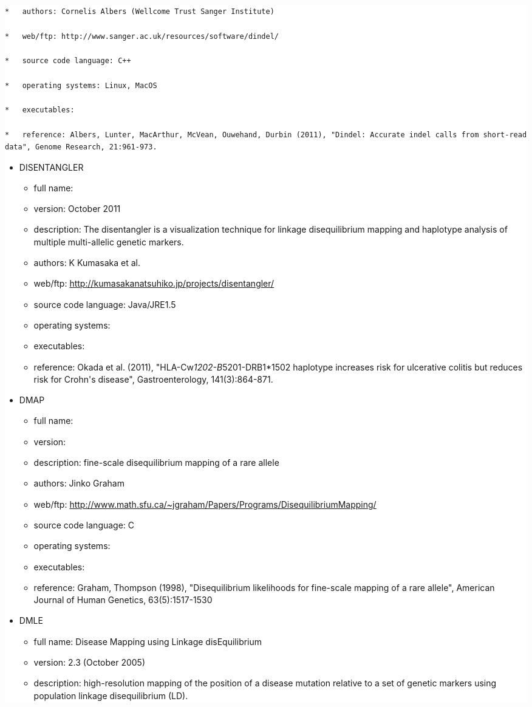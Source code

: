     *   authors: Cornelis Albers (Wellcome Trust Sanger Institute)

    *   web/ftp: http://www.sanger.ac.uk/resources/software/dindel/

    *   source code language: C++

    *   operating systems: Linux, MacOS

    *   executables:

    *   reference: Albers, Lunter, MacArthur, McVean, Ouwehand, Durbin (2011), "Dindel: Accurate indel calls from short-read data", Genome Research, 21:961-973.

*   DISENTANGLER

    *   full name:

    *   version: October 2011

    *   description: The disentangler is a visualization technique for linkage disequilibrium mapping and haplotype analysis of multiple multi-allelic genetic markers.

    *   authors: K Kumasaka et al.

    *   web/ftp: http://kumasakanatsuhiko.jp/projects/disentangler/

    *   source code language: Java/JRE1.5

    *   operating systems:

    *   executables:

    *   reference: Okada et al. (2011), "HLA-Cw*1202-B*5201-DRB1*1502 haplotype increases risk for ulcerative colitis but reduces risk for Crohn's disease", Gastroenterology, 141(3):864-871.

*   DMAP

    *   full name:

    *   version:

    *   description: fine-scale disequilibrium mapping of a rare allele

    *   authors: Jinko Graham

    *   web/ftp: http://www.math.sfu.ca/~jgraham/Papers/Programs/DisequilibriumMapping/

    *   source code language: C

    *   operating systems:

    *   executables:

    *   reference: Graham, Thompson (1998), "Disequilibrium likelihoods for fine-scale mapping of a rare allele", American Journal of Human Genetics, 63(5):1517-1530

*   DMLE

    *   full name: Disease Mapping using Linkage disEquilibrium

    *   version: 2.3 (October 2005)

    *   description: high-resolution mapping of the position of a disease mutation relative to a set of genetic markers using population linkage disequilibrium (LD).
